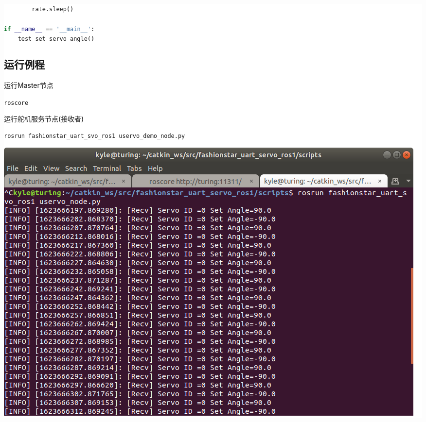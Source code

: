 ```python
        rate.sleep()

if __name__ == '__main__':
    test_set_servo_angle()

```



## 运行例程

运行Master节点

```bash
roscore
```

运行舵机服务节点(接收者)

```
rosrun fashionstar_uart_svo_ros1 uservo_demo_node.py
```

![](./image/舵机服务节点.png)


